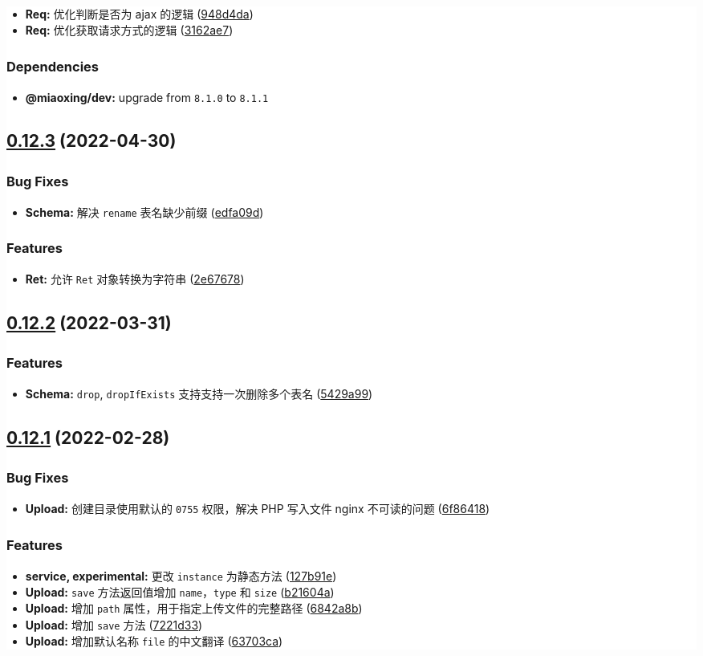 * **Req:** 优化判断是否为 ajax 的逻辑 ([948d4da](https://github.com/twinh/wei/commit/948d4daaa8efdb7125405ad8aa154cfcdbb1f179))
* **Req:** 优化获取请求方式的逻辑 ([3162ae7](https://github.com/twinh/wei/commit/3162ae7378ad10317ec862dbd7c022e85fcc7093))





### Dependencies

* **@miaoxing/dev:** upgrade from `8.1.0` to `8.1.1`

## [0.12.3](https://github.com/twinh/wei/compare/v0.12.2...v0.12.3) (2022-04-30)


### Bug Fixes

* **Schema:** 解决 `rename` 表名缺少前缀 ([edfa09d](https://github.com/twinh/wei/commit/edfa09daeecc86d7fc799088947c7aececd4ad2e))


### Features

* **Ret:** 允许 `Ret` 对象转换为字符串 ([2e67678](https://github.com/twinh/wei/commit/2e676789854d6b0af4e360248c1c4584e758d66c))

## [0.12.2](https://github.com/twinh/wei/compare/v0.12.1...v0.12.2) (2022-03-31)


### Features

* **Schema:** `drop`, `dropIfExists` 支持支持一次删除多个表名 ([5429a99](https://github.com/twinh/wei/commit/5429a9965e631f77013c25364d9643009b7b93ac))

## [0.12.1](https://github.com/twinh/wei/compare/v0.12.0...v0.12.1) (2022-02-28)


### Bug Fixes

* **Upload:** 创建目录使用默认的 `0755` 权限，解决 PHP 写入文件 nginx 不可读的问题 ([6f86418](https://github.com/twinh/wei/commit/6f8641887f3d09b3c95c72cd040b936f4e774fdf))


### Features

* **service, experimental:** 更改 `instance` 为静态方法 ([127b91e](https://github.com/twinh/wei/commit/127b91e70d8dd5718a89cf6203e40a75322e2e4b))
* **Upload:** `save` 方法返回值增加 `name`，`type` 和 `size` ([b21604a](https://github.com/twinh/wei/commit/b21604a66799e502bc26b664c0fb684a1340b1a4))
* **Upload:** 增加 `path` 属性，用于指定上传文件的完整路径 ([6842a8b](https://github.com/twinh/wei/commit/6842a8bea23a86d3d44922bfeb4ea802c05acfff))
* **Upload:** 增加 `save` 方法 ([7221d33](https://github.com/twinh/wei/commit/7221d3327f7b413416637e9688798121c49c96f4))
* **Upload:** 增加默认名称 `file` 的中文翻译 ([63703ca](https://github.com/twinh/wei/commit/63703ca952ebbd4a718d8dceaffc238010fa8714))
